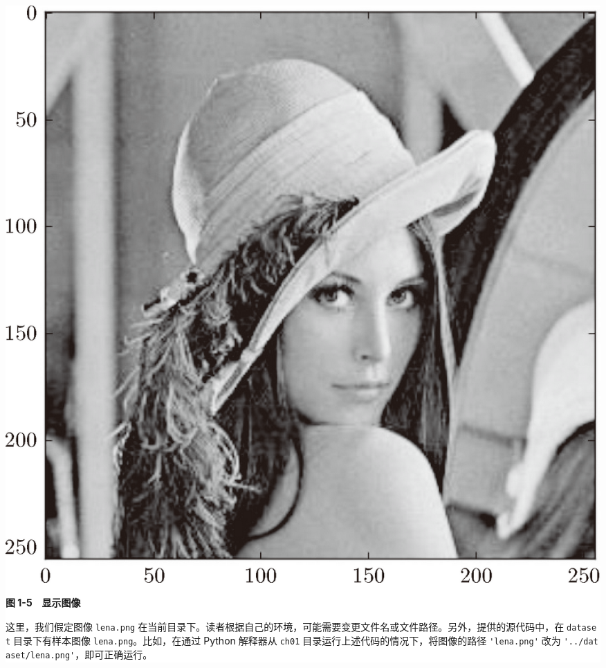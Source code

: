 ![{75%}](./01_python_basic_files/005.png)

**图 1-5　显示图像**

这里，我们假定图像 `lena.png` 在当前目录下。读者根据自己的环境，可能需要变更文件名或文件路径。另外，提供的源代码中，在 `dataset` 目录下有样本图像 `lena.png`。比如，在通过 Python 解释器从 `ch01` 目录运行上述代码的情况下，将图像的路径 `'lena.png'` 改为 `'../dataset/lena.png'`，即可正确运行。

